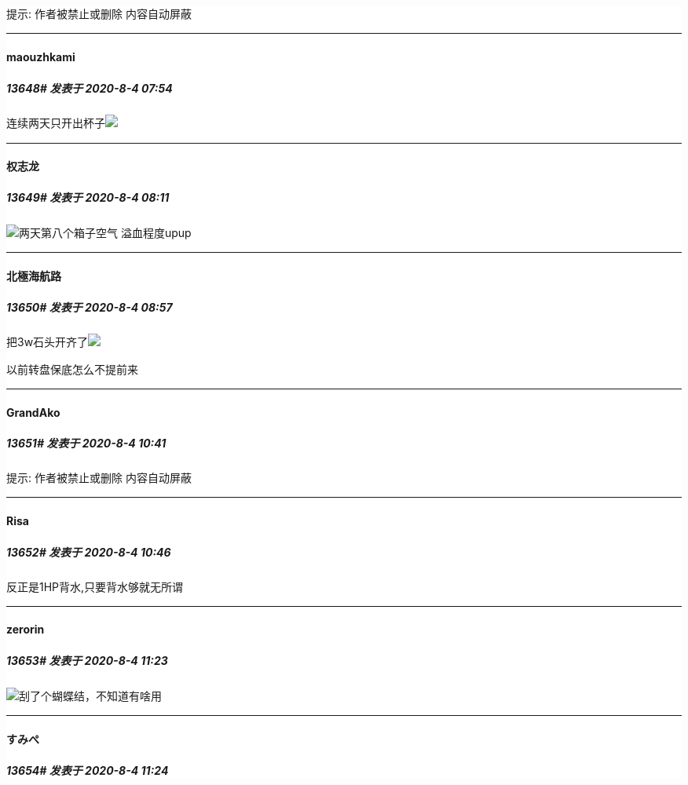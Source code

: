 提示: 作者被禁止或删除 内容自动屏蔽

*****

####  maouzhkami  
##### 13648#       发表于 2020-8-4 07:54

连续两天只开出杯子<img src="https://static.saraba1st.com/image/smiley/face2017/003.png" referrerpolicy="no-referrer">

*****

####  权志龙  
##### 13649#       发表于 2020-8-4 08:11

<img src="https://static.saraba1st.com/image/smiley/face2017/018.png" referrerpolicy="no-referrer">两天第八个箱子空气 溢血程度upup

*****

####  北極海航路  
##### 13650#       发表于 2020-8-4 08:57

把3w石头开齐了<img src="https://static.saraba1st.com/image/smiley/face2017/049.png" referrerpolicy="no-referrer">

以前转盘保底怎么不提前来



*****

####  GrandAko  
##### 13651#       发表于 2020-8-4 10:41

提示: 作者被禁止或删除 内容自动屏蔽

*****

####  Risa  
##### 13652#       发表于 2020-8-4 10:46

反正是1HP背水,只要背水够就无所谓

*****

####  zerorin  
##### 13653#       发表于 2020-8-4 11:23

<img src="https://static.saraba1st.com/image/smiley/face2017/067.png" referrerpolicy="no-referrer">刮了个蝴蝶结，不知道有啥用

*****

####  すみぺ  
##### 13654#       发表于 2020-8-4 11:24
